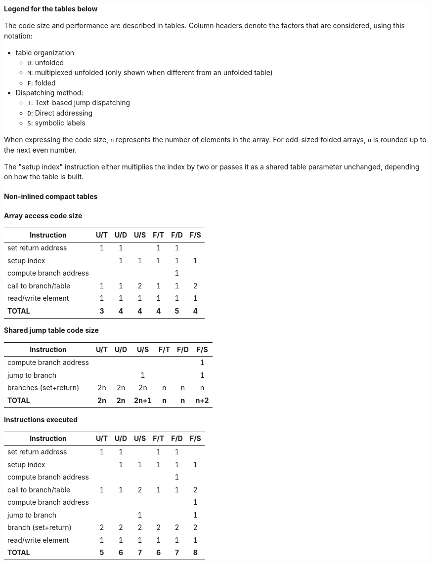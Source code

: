 **Legend for the tables below**

The code size and performance are described in tables. Column headers denote the factors that are considered, using this notation:

* table organization
  * `U`: unfolded
  * `M`: multiplexed unfolded (only shown when different from an unfolded table)
  * `F`: folded
* Dispatching method:
  * `T`: Text-based jump dispatching
  * `D`: Direct addressing
  * `S`: symbolic labels

When expressing the code size, `n` represents the number of elements in the array. For odd-sized folded arrays, `n` is rounded up to the next even number.

The "setup index" instruction either multiplies the index by two or passes it as a shared table parameter unchanged, depending on how the table is built. 

#### Non-inlined compact tables

**Array access code size**

| Instruction            |  U/T  |  U/D  |  U/S  |  F/T  |  F/D  |  F/S  |
|------------------------|:-----:|:-----:|:-----:|:-----:|:-----:|:-----:|
| set return address     |   1   |   1   |       |   1   |   1   |       |
| setup index            |       |   1   |   1   |   1   |   1   |   1   |
| compute branch address |       |       |       |       |   1   |       |      
| call to branch/table   |   1   |   1   |   2   |   1   |   1   |   2   |      
| read/write element     |   1   |   1   |   1   |   1   |   1   |   1   |      
| **TOTAL**              | **3** | **4** | **4** | **4** | **5** | **4** |      

**Shared jump table code size**

| Instruction            |  U/T   |  U/D   |   U/S    |  F/T  |  F/D  |   F/S   |
|------------------------|:------:|:------:|:--------:|:-----:|:-----:|:-------:|
| compute branch address |        |        |          |       |       |    1    |
| jump to branch         |        |        |    1     |       |       |    1    |      
| branches (set+return)  |   2n   |   2n   |    2n    |   n   |   n   |    n    |      
| **TOTAL**              | **2n** | **2n** | **2n+1** | **n** | **n** | **n+2** |      

**Instructions executed**

| Instruction            |  U/T  |  U/D  |  U/S  |  F/T  |  F/D  |  F/S  |
|------------------------|:-----:|:-----:|:-----:|:-----:|:-----:|:-----:|
| set return address     |   1   |   1   |       |   1   |   1   |       |
| setup index            |       |   1   |   1   |   1   |   1   |   1   |
| compute branch address |       |       |       |       |   1   |       |      
| call to branch/table   |   1   |   1   |   2   |   1   |   1   |   2   |      
| compute branch address |       |       |       |       |       |   1   |
| jump to branch         |       |       |   1   |       |       |   1   |      
| branch (set+return)    |   2   |   2   |   2   |   2   |   2   |   2   |      
| read/write element     |   1   |   1   |   1   |   1   |   1   |   1   |      
| **TOTAL**              | **5** | **6** | **7** | **6** | **7** | **8** |      